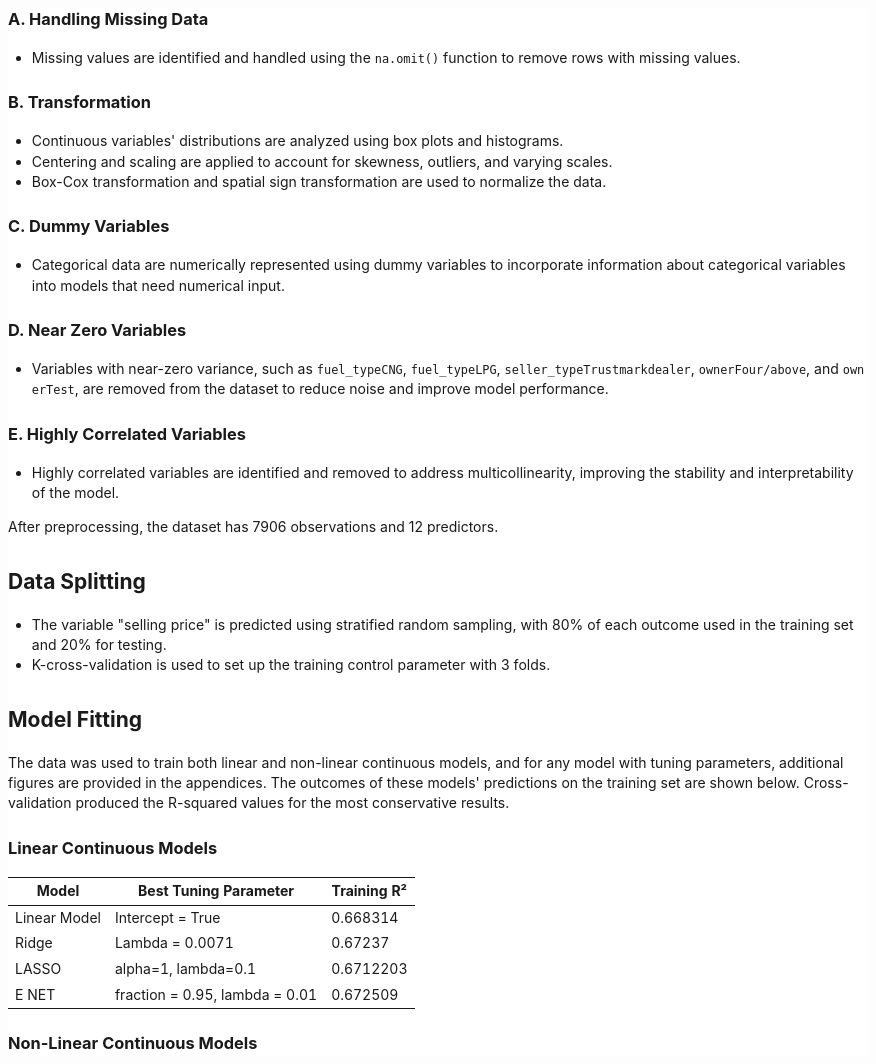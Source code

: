 ### A. Handling Missing Data
- Missing values are identified and handled using the `na.omit()` function to remove rows with missing values.

### B. Transformation
- Continuous variables' distributions are analyzed using box plots and histograms.
- Centering and scaling are applied to account for skewness, outliers, and varying scales.
- Box-Cox transformation and spatial sign transformation are used to normalize the data.

### C. Dummy Variables
- Categorical data are numerically represented using dummy variables to incorporate information about categorical variables into models that need numerical input.

### D. Near Zero Variables
- Variables with near-zero variance, such as `fuel_typeCNG`, `fuel_typeLPG`, `seller_typeTrustmarkdealer`, `ownerFour/above`, and `ownerTest`, are removed from the dataset to reduce noise and improve model performance.

### E. Highly Correlated Variables
- Highly correlated variables are identified and removed to address multicollinearity, improving the stability and interpretability of the model.

After preprocessing, the dataset has 7906 observations and 12 predictors.

## Data Splitting
- The variable "selling price" is predicted using stratified random sampling, with 80% of each outcome used in the training set and 20% for testing.
- K-cross-validation is used to set up the training control parameter with 3 folds.

## Model Fitting
The data was used to train both linear and non-linear continuous models, and for any model with tuning parameters, additional figures are provided in the appendices. The outcomes of these models' predictions on the training set are shown below. Cross-validation produced the R-squared values for the most conservative results.

### Linear Continuous Models

| Model           | Best Tuning Parameter | Training R² |
|-----------------|-----------------------|-------------|
| Linear Model    | Intercept = True      | 0.668314    |
| Ridge           | Lambda = 0.0071       | 0.67237     |
| LASSO           | alpha=1, lambda=0.1   | 0.6712203   |
| E NET           | fraction = 0.95, lambda = 0.01 | 0.672509  |

### Non-Linear Continuous Models
